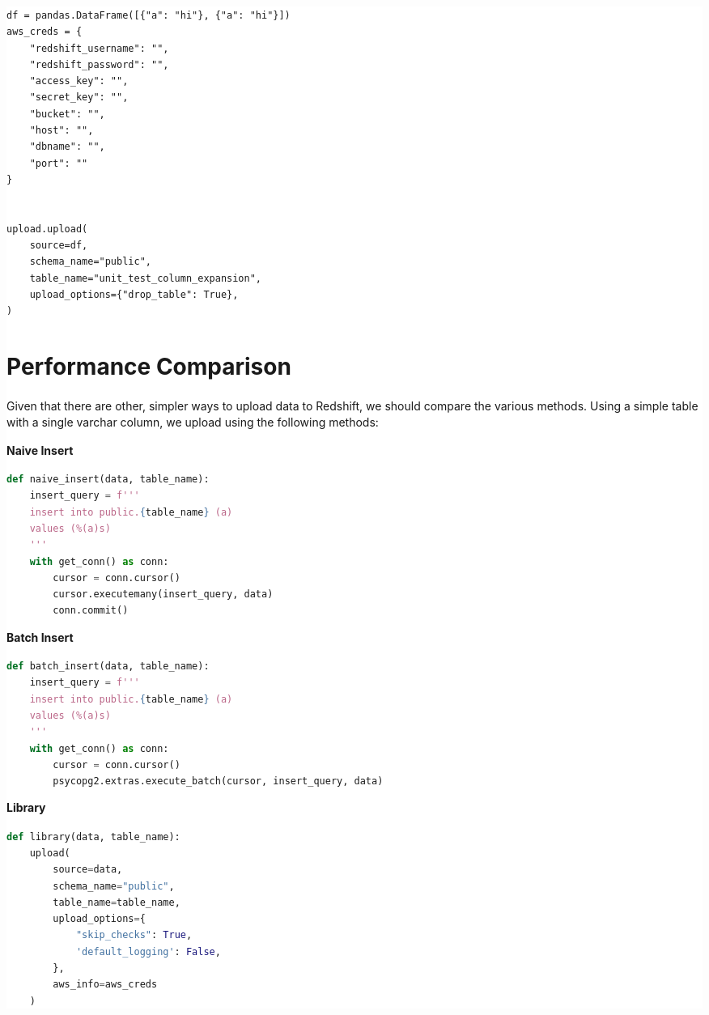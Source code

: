 ```python3
df = pandas.DataFrame([{"a": "hi"}, {"a": "hi"}])
aws_creds = {
    "redshift_username": "",
    "redshift_password": "",
    "access_key": "",
    "secret_key": "",
    "bucket": "",
    "host": "",
    "dbname": "",
    "port": ""
}


upload.upload(
    source=df,
    schema_name="public",
    table_name="unit_test_column_expansion",
    upload_options={"drop_table": True},
)
```

# Performance Comparison
Given that there are other, simpler ways to upload data to Redshift, we should compare the various methods. Using a simple table with a single varchar column, we upload using the following methods:

__Naive Insert__ 
```python
def naive_insert(data, table_name):
    insert_query = f'''
    insert into public.{table_name} (a)
    values (%(a)s)
    '''
    with get_conn() as conn:
        cursor = conn.cursor()
        cursor.executemany(insert_query, data)
        conn.commit()
```

__Batch Insert__
```python
def batch_insert(data, table_name):
    insert_query = f'''
    insert into public.{table_name} (a)
    values (%(a)s)
    '''
    with get_conn() as conn:
        cursor = conn.cursor()
        psycopg2.extras.execute_batch(cursor, insert_query, data)
```

__Library__
```python
def library(data, table_name):
    upload(
        source=data,
        schema_name="public",
        table_name=table_name,
        upload_options={
            "skip_checks": True,
            'default_logging': False,
        },
        aws_info=aws_creds
    )
```

